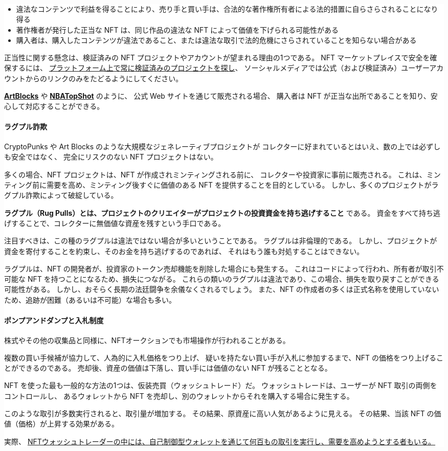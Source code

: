 - 違法なコンテンツで利益を得ることにより、売り手と買い手は、合法的な著作権所有者による法的措置に自らさらされることになり得る
- 著作権者が発行した正当な NFT は、同じ作品の違法な NFT によって価値を下げられる可能性がある
- 購入者は、購入したコンテンツが違法であること、または違法な取引で法的危機にさらされていることを知らない場合がある

正当性に関する懸念は、検証済みの NFT プロジェクトやアカウントが望まれる理由の1つである。
NFT マーケットプレイスで安全を確保するには、
[プラットフォーム上で常に検証済みのプロジェクトを探し](https://support.opensea.io/hc/en-us/articles/360063519133-What-is-a-verified-account-or-collection-)、
ソーシャルメディアでは公式（および検証済み）ユーザーアカウントからのリンクのみをたどるようにしてください。

**[ArtBlocks](https://www.artblocks.io/)** や
**[NBATopShot](https://nbatopshot.com/)** のように、
公式 Web サイトを通じて販売される場合、
購入者は NFT が正当な出所であることを知り、安心して対応することができる。

#### ラグプル詐欺

CryptoPunks や Art Blocks のような大規模なジェネレーティブプロジェクトが
コレクターに好まれているとはいえ、数の上では必ずしも安全ではなく、
完全にリスクのない NFT プロジェクトはない。

多くの場合、NFT プロジェクトは、NFT が作成されミンティングされる前に、
コレクターや投資家に事前に販売される。
これは、ミンティング前に需要を高め、ミンティング後すぐに価値のある NFT を提供することを目的としている。
しかし、多くのプロジェクトがラグプル詐欺によって破綻している。

**ラグプル（Rug Pulls）とは、プロジェクトのクリエイターがプロジェクトの投資資金を持ち逃げすること** である。
資金をすべて持ち逃げすることで、コレクターに無価値な資産を残すという手口である。

注目すべきは、この種のラグプルは違法ではない場合が多いということである。
ラグプルは非倫理的である。
しかし、プロジェクトが資金を寄付することを約束し、そのお金を持ち逃げするのであれば、
それはもう誰も対処することはできない。

ラグプルは、NFT の開発者が、投資家のトークン売却機能を削除した場合にも発生する。
これはコードによって行われ、所有者が取引不可能な NFT を持つことになるため、損失につながる。
これらの類いのラグプルは違法であり、この場合、損失を取り戻すことができる可能性がある。
しかし、おそらく長期の法廷闘争を余儀なくされるでしょう。
また、NFT の作成者の多くは正式名称を使用していないため、追跡が困難（あるいは不可能）な場合も多い。 

#### ポンプアンドダンプと入札制度

株式やその他の収集品と同様に、NFTオークションでも市場操作が行われることがある。

複数の買い手候補が協力して、人為的に入札価格をつり上げ、
疑いを持たない買い手が入札に参加するまで、NFT の価格をつり上げることができるのである。
売却後、資産の価値は下落し、買い手には価値のない NFT が残ることとなる。

NFT を使った最も一般的な方法の1つは、仮装売買（ウォッシュトレード）だ。
ウォッシュトレードは、ユーザーが NFT 取引の両側をコントロールし、
あるウォレットから NFT を売却し、別のウォレットからそれを購入する場合に発生する。

このような取引が多数実行されると、取引量が増加する。
その結果、原資産に高い人気があるように見える。
その結果、当該 NFT の価値（価格）が上昇する効果がある。

実際、
[NFTウォッシュトレーダーの中には、自己制御型ウォレットを通じて何百もの取引を実行し、需要を高めようとする者もいる。](https://blog.chainalysis.com/reports/2022-crypto-crime-report-preview-nft-wash-trading-money-laundering/)
